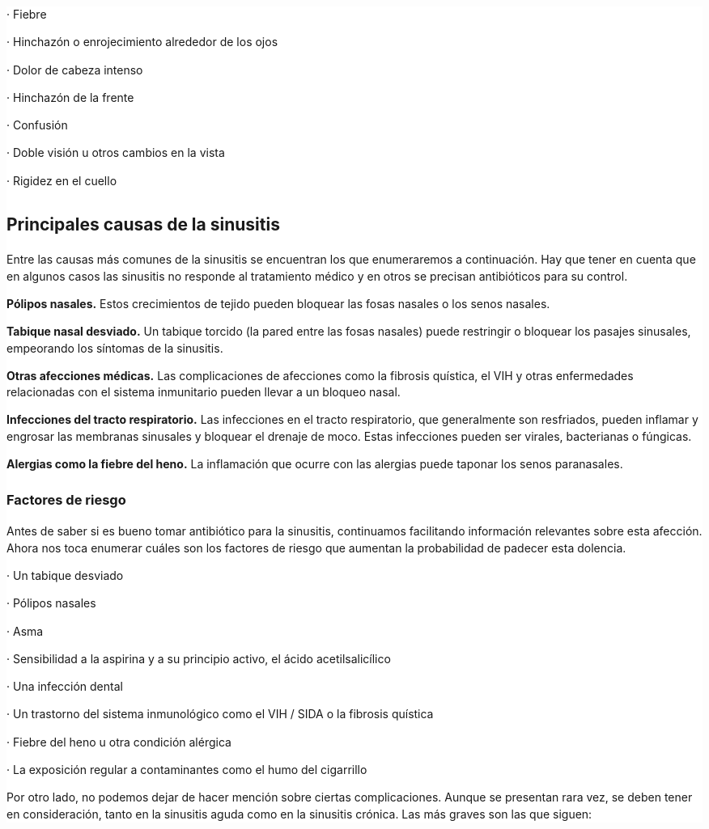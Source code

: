 · Fiebre

· Hinchazón o enrojecimiento alrededor de los ojos

· Dolor de cabeza intenso

· Hinchazón de la frente

· Confusión

· Doble visión u otros cambios en la vista

· Rigidez en el cuello

## Principales causas de la sinusitis

Entre las causas más comunes de la sinusitis se encuentran los que enumeraremos a continuación. Hay que tener en cuenta que en algunos casos las sinusitis no responde al tratamiento médico y en otros se precisan antibióticos para su control.

**Pólipos nasales.** Estos crecimientos de tejido pueden bloquear las fosas nasales o los senos nasales.

**Tabique nasal desviado.** Un tabique torcido (la pared entre las fosas nasales) puede restringir o bloquear los pasajes sinusales, empeorando los síntomas de la sinusitis.

**Otras afecciones médicas.** Las complicaciones de afecciones como la fibrosis quística, el VIH y otras enfermedades relacionadas con el sistema inmunitario pueden llevar a un bloqueo nasal.

**Infecciones del tracto respiratorio.** Las infecciones en el tracto respiratorio, que generalmente son resfriados, pueden inflamar y engrosar las membranas sinusales y bloquear el drenaje de moco. Estas infecciones pueden ser virales, bacterianas o fúngicas.

**Alergias como la fiebre del heno.** La inflamación que ocurre con las alergias puede taponar los senos paranasales.

### Factores de riesgo

Antes de saber si es bueno tomar antibiótico para la sinusitis, continuamos facilitando información relevantes sobre esta afección. Ahora nos toca enumerar cuáles son los factores de riesgo que aumentan la probabilidad de padecer esta dolencia.

· Un tabique desviado

· Pólipos nasales

· Asma

· Sensibilidad a la aspirina y a su principio activo, el ácido acetilsalicílico

· Una infección dental

· Un trastorno del sistema inmunológico como el VIH / SIDA o la fibrosis quística

· Fiebre del heno u otra condición alérgica

· La exposición regular a contaminantes como el humo del cigarrillo

Por otro lado, no podemos dejar de hacer mención sobre ciertas complicaciones. Aunque se presentan rara vez, se deben tener en consideración, tanto en la sinusitis aguda como en la sinusitis crónica. Las más graves son las que siguen:
